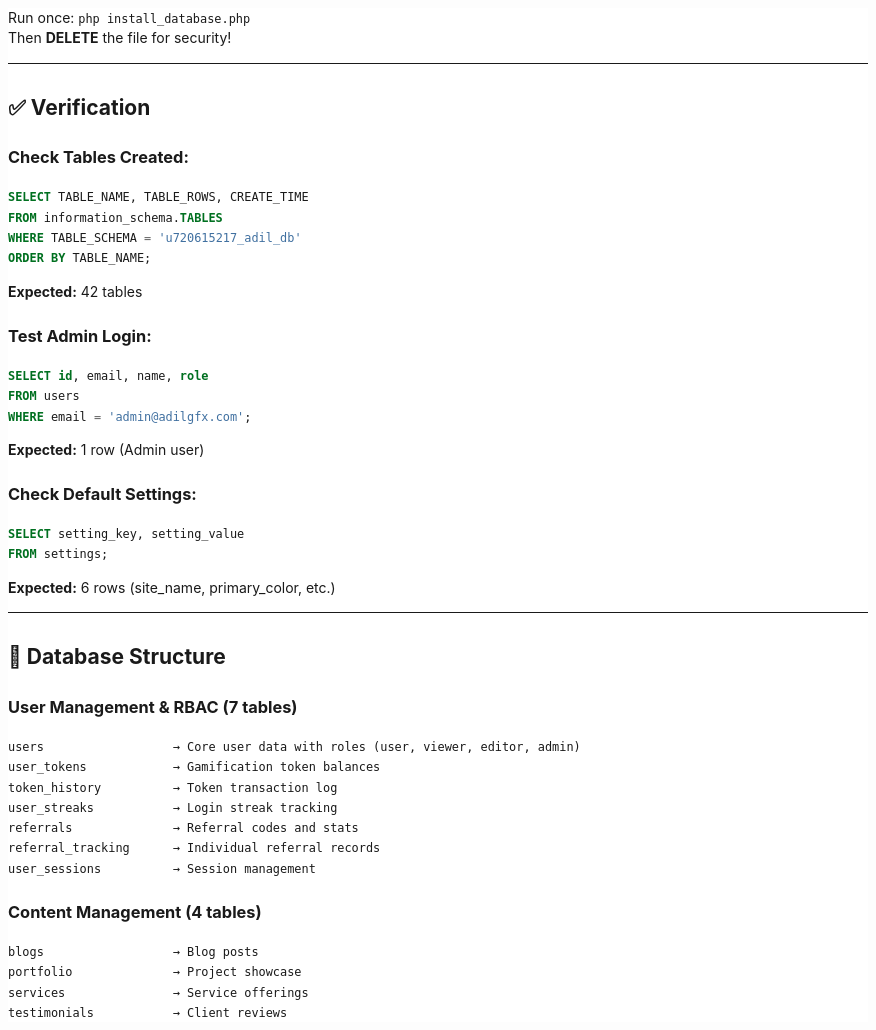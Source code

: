 Run once: `php install_database.php`  
Then **DELETE** the file for security!

---

## ✅ Verification

### Check Tables Created:

```sql
SELECT TABLE_NAME, TABLE_ROWS, CREATE_TIME
FROM information_schema.TABLES
WHERE TABLE_SCHEMA = 'u720615217_adil_db'
ORDER BY TABLE_NAME;
```

**Expected:** 42 tables

### Test Admin Login:

```sql
SELECT id, email, name, role
FROM users
WHERE email = 'admin@adilgfx.com';
```

**Expected:** 1 row (Admin user)

### Check Default Settings:

```sql
SELECT setting_key, setting_value
FROM settings;
```

**Expected:** 6 rows (site_name, primary_color, etc.)

---

## 🎯 Database Structure

### User Management & RBAC (7 tables)
```
users                  → Core user data with roles (user, viewer, editor, admin)
user_tokens            → Gamification token balances
token_history          → Token transaction log
user_streaks           → Login streak tracking
referrals              → Referral codes and stats
referral_tracking      → Individual referral records
user_sessions          → Session management
```

### Content Management (4 tables)
```
blogs                  → Blog posts
portfolio              → Project showcase
services               → Service offerings
testimonials           → Client reviews
```
